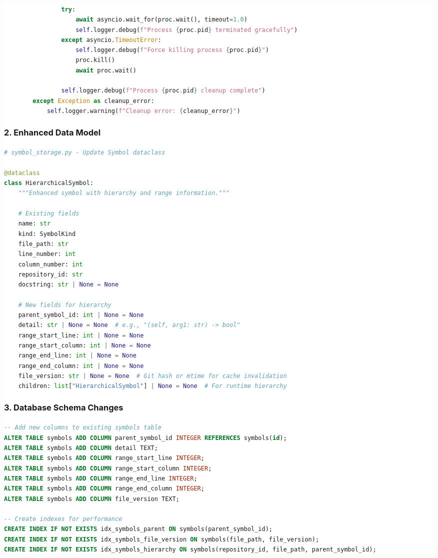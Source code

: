 ```python
                try:
                    await asyncio.wait_for(proc.wait(), timeout=1.0)
                    self.logger.debug(f"Process {proc.pid} terminated gracefully")
                except asyncio.TimeoutError:
                    self.logger.debug(f"Force killing process {proc.pid}")
                    proc.kill()
                    await proc.wait()

                self.logger.debug(f"Process {proc.pid} cleanup complete")
        except Exception as cleanup_error:
            self.logger.warning(f"Cleanup error: {cleanup_error}")
```

### 2. Enhanced Data Model

```python
# symbol_storage.py - Update Symbol dataclass

@dataclass
class HierarchicalSymbol:
    """Enhanced symbol with hierarchy and range information."""

    # Existing fields
    name: str
    kind: SymbolKind
    file_path: str
    line_number: int
    column_number: int
    repository_id: str
    docstring: str | None = None

    # New fields for hierarchy
    parent_symbol_id: int | None = None
    detail: str | None = None  # e.g., "(self, arg1: str) -> bool"
    range_start_line: int | None = None
    range_start_column: int | None = None
    range_end_line: int | None = None
    range_end_column: int | None = None
    file_version: str | None = None  # Git hash or mtime for cache invalidation
    children: list["HierarchicalSymbol"] | None = None  # For runtime hierarchy
```

### 3. Database Schema Changes

```sql
-- Add new columns to existing symbols table
ALTER TABLE symbols ADD COLUMN parent_symbol_id INTEGER REFERENCES symbols(id);
ALTER TABLE symbols ADD COLUMN detail TEXT;
ALTER TABLE symbols ADD COLUMN range_start_line INTEGER;
ALTER TABLE symbols ADD COLUMN range_start_column INTEGER;
ALTER TABLE symbols ADD COLUMN range_end_line INTEGER;
ALTER TABLE symbols ADD COLUMN range_end_column INTEGER;
ALTER TABLE symbols ADD COLUMN file_version TEXT;

-- Create indexes for performance
CREATE INDEX IF NOT EXISTS idx_symbols_parent ON symbols(parent_symbol_id);
CREATE INDEX IF NOT EXISTS idx_symbols_file_version ON symbols(file_path, file_version);
CREATE INDEX IF NOT EXISTS idx_symbols_hierarchy ON symbols(repository_id, file_path, parent_symbol_id);
```
